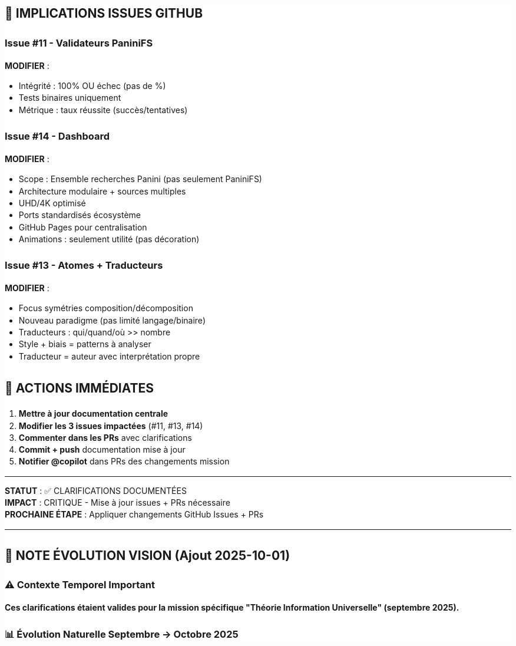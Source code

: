 ## 🎯 IMPLICATIONS ISSUES GITHUB

### Issue #11 - Validateurs PaniniFS
**MODIFIER** :
- Intégrité : 100% OU échec (pas de %)
- Tests binaires uniquement
- Métrique : taux réussite (succès/tentatives)

### Issue #14 - Dashboard
**MODIFIER** :
- Scope : Ensemble recherches Panini (pas seulement PaniniFS)
- Architecture modulaire + sources multiples
- UHD/4K optimisé
- Ports standardisés écosystème
- GitHub Pages pour centralisation
- Animations : seulement utilité (pas décoration)

### Issue #13 - Atomes + Traducteurs
**MODIFIER** :
- Focus symétries composition/décomposition
- Nouveau paradigme (pas limité langage/binaire)
- Traducteurs : qui/quand/où >> nombre
- Style + biais = patterns à analyser
- Traducteur = auteur avec interprétation propre

## 📝 ACTIONS IMMÉDIATES

1. **Mettre à jour documentation centrale**
2. **Modifier les 3 issues impactées** (#11, #13, #14)
3. **Commenter dans les PRs** avec clarifications
4. **Commit + push** documentation mise à jour
5. **Notifier @copilot** dans PRs des changements mission

---

**STATUT** : ✅ CLARIFICATIONS DOCUMENTÉES  
**IMPACT** : CRITIQUE - Mise à jour issues + PRs nécessaire  
**PROCHAINE ÉTAPE** : Appliquer changements GitHub Issues + PRs

---

## 🔄 NOTE ÉVOLUTION VISION (Ajout 2025-10-01)

### ⚠️ Contexte Temporel Important

**Ces clarifications étaient valides pour la mission spécifique "Théorie Information Universelle" (septembre 2025).**

### 📊 Évolution Naturelle Septembre → Octobre 2025

